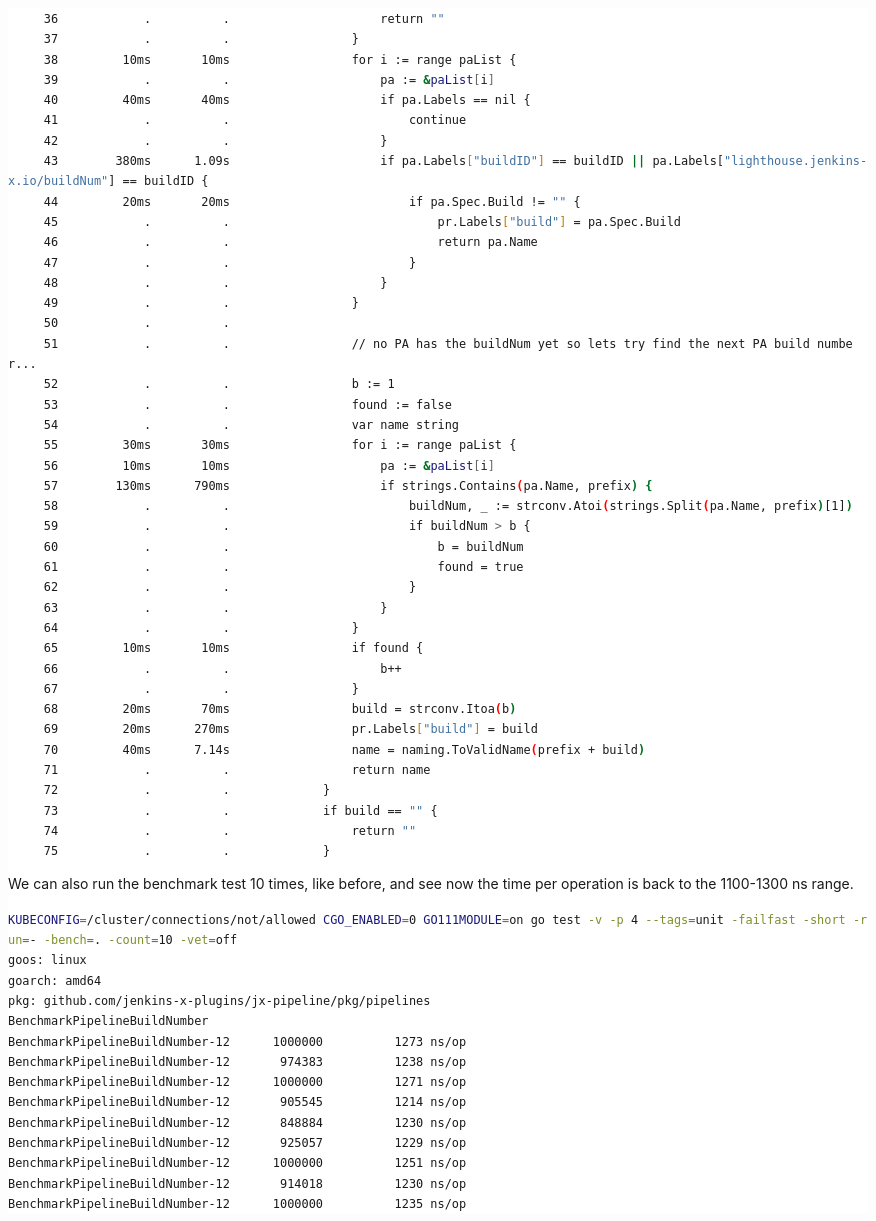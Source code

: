 ```bash
     36            .          .           			return ""
     37            .          .           		}
     38         10ms       10ms           		for i := range paList {
     39            .          .           			pa := &paList[i]
     40         40ms       40ms           			if pa.Labels == nil {
     41            .          .           				continue
     42            .          .           			}
     43        380ms      1.09s           			if pa.Labels["buildID"] == buildID || pa.Labels["lighthouse.jenkins-x.io/buildNum"] == buildID {
     44         20ms       20ms           				if pa.Spec.Build != "" {
     45            .          .           					pr.Labels["build"] = pa.Spec.Build
     46            .          .           					return pa.Name
     47            .          .           				}
     48            .          .           			}
     49            .          .           		}
     50            .          .
     51            .          .           		// no PA has the buildNum yet so lets try find the next PA build number...
     52            .          .           		b := 1
     53            .          .           		found := false
     54            .          .           		var name string
     55         30ms       30ms           		for i := range paList {
     56         10ms       10ms           			pa := &paList[i]
     57        130ms      790ms           			if strings.Contains(pa.Name, prefix) {
     58            .          .           				buildNum, _ := strconv.Atoi(strings.Split(pa.Name, prefix)[1])
     59            .          .           				if buildNum > b {
     60            .          .           					b = buildNum
     61            .          .           					found = true
     62            .          .           				}
     63            .          .           			}
     64            .          .           		}
     65         10ms       10ms           		if found {
     66            .          .           			b++
     67            .          .           		}
     68         20ms       70ms           		build = strconv.Itoa(b)
     69         20ms      270ms           		pr.Labels["build"] = build
     70         40ms      7.14s           		name = naming.ToValidName(prefix + build)
     71            .          .           		return name
     72            .          .           	}
     73            .          .           	if build == "" {
     74            .          .           		return ""
     75            .          .           	}
```

We can also run the benchmark test 10 times, like before, and see now the time per operation is back to the 1100-1300 ns range.

```bash
KUBECONFIG=/cluster/connections/not/allowed CGO_ENABLED=0 GO111MODULE=on go test -v -p 4 --tags=unit -failfast -short -run=- -bench=. -count=10 -vet=off
goos: linux
goarch: amd64
pkg: github.com/jenkins-x-plugins/jx-pipeline/pkg/pipelines
BenchmarkPipelineBuildNumber
BenchmarkPipelineBuildNumber-12    	 1000000	      1273 ns/op
BenchmarkPipelineBuildNumber-12    	  974383	      1238 ns/op
BenchmarkPipelineBuildNumber-12    	 1000000	      1271 ns/op
BenchmarkPipelineBuildNumber-12    	  905545	      1214 ns/op
BenchmarkPipelineBuildNumber-12    	  848884	      1230 ns/op
BenchmarkPipelineBuildNumber-12    	  925057	      1229 ns/op
BenchmarkPipelineBuildNumber-12    	 1000000	      1251 ns/op
BenchmarkPipelineBuildNumber-12    	  914018	      1230 ns/op
BenchmarkPipelineBuildNumber-12    	 1000000	      1235 ns/op
```